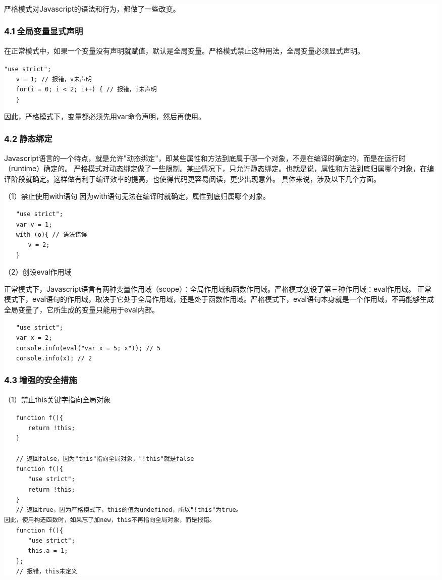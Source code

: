 严格模式对Javascript的语法和行为，都做了一些改变。
### 4.1 全局变量显式声明
在正常模式中，如果一个变量没有声明就赋值，默认是全局变量。严格模式禁止这种用法，全局变量必须显式声明。
```
"use strict";
　　v = 1; // 报错，v未声明
　　for(i = 0; i < 2; i++) { // 报错，i未声明
　　}
```
因此，严格模式下，变量都必须先用var命令声明，然后再使用。
### 4.2 静态绑定
Javascript语言的一个特点，就是允许"动态绑定"，即某些属性和方法到底属于哪一个对象，不是在编译时确定的，而是在运行时（runtime）确定的。
严格模式对动态绑定做了一些限制。某些情况下，只允许静态绑定。也就是说，属性和方法到底归属哪个对象，在编译阶段就确定。这样做有利于编译效率的提高，也使得代码更容易阅读，更少出现意外。
具体来说，涉及以下几个方面。

（1）禁止使用with语句
因为with语句无法在编译时就确定，属性到底归属哪个对象。
```
　　"use strict";
　　var v = 1;
　　with (o){ // 语法错误 
　　　　v = 2;
　　}
```

（2）创设eval作用域

正常模式下，Javascript语言有两种变量作用域（scope）：全局作用域和函数作用域。严格模式创设了第三种作用域：eval作用域。
正常模式下，eval语句的作用域，取决于它处于全局作用域，还是处于函数作用域。严格模式下，eval语句本身就是一个作用域，不再能够生成全局变量了，它所生成的变量只能用于eval内部。
```
　　"use strict";
　　var x = 2;
　　console.info(eval("var x = 5; x")); // 5
　　console.info(x); // 2
```
### 4.3 增强的安全措施

（1）禁止this关键字指向全局对象
```
　　function f(){
　　　　return !this;
　　} 

　　// 返回false，因为"this"指向全局对象，"!this"就是false
　　function f(){ 
　　　　"use strict";
　　　　return !this;
　　} 
　　// 返回true，因为严格模式下，this的值为undefined，所以"!this"为true。
因此，使用构造函数时，如果忘了加new，this不再指向全局对象，而是报错。
　　function f(){
　　　　"use strict";
　　　　this.a = 1;
　　};
　　// 报错，this未定义
```
